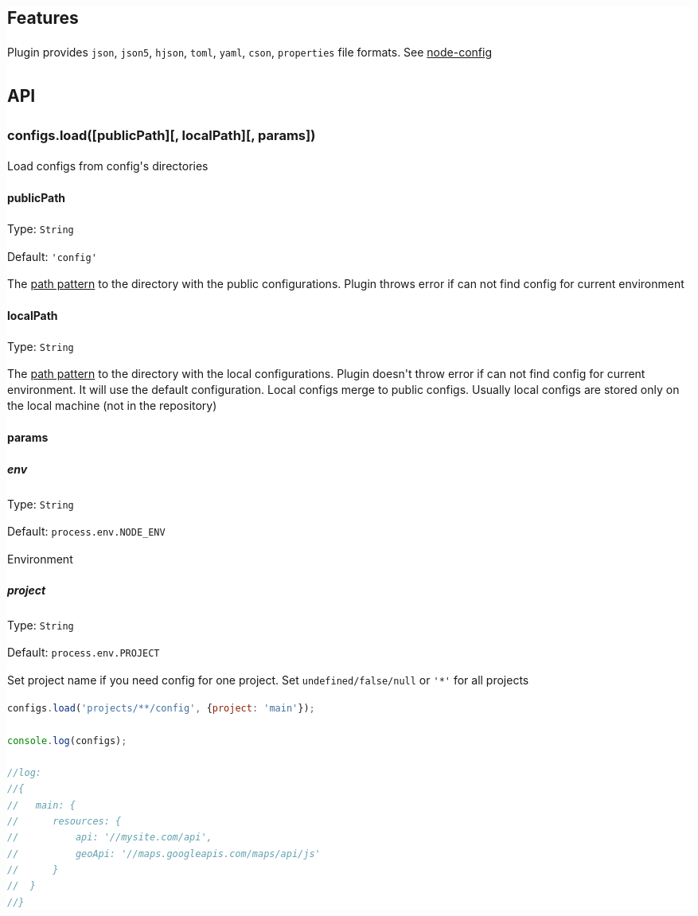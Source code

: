 ## Features

Plugin provides `json`, `json5`, `hjson`, `toml`, `yaml`, `cson`, `properties` file formats. See [node-config](https://github.com/lorenwest/node-config/wiki/Configuration-Files#file-formats)

## API
### configs.load([publicPath][, localPath][, params])

Load configs from config's directories

#### publicPath
Type: `String`

Default: `'config'`

The [path pattern](https://www.npmjs.com/package/glob) to the directory with the public configurations.
Plugin throws error if can not find config for current environment

#### localPath
Type: `String`

The [path pattern](https://www.npmjs.com/package/glob) to the directory with the local configurations.
Plugin doesn't throw error if can not find config for current environment. It will use the default configuration.
Local configs merge to public configs.
Usually local configs are stored only on the local machine (not in the repository)

#### params

##### env
Type: `String`

Default: `process.env.NODE_ENV`

Environment

##### project
Type: `String`

Default: `process.env.PROJECT`

Set project name if you need config for one project. Set `undefined/false/null` or `'*'` for all projects

```js
configs.load('projects/**/config', {project: 'main'});

console.log(configs);

//log:
//{
//   main: {
//      resources: {
//          api: '//mysite.com/api',
//          geoApi: '//maps.googleapis.com/maps/api/js'
//      }
//  }
//}
```
